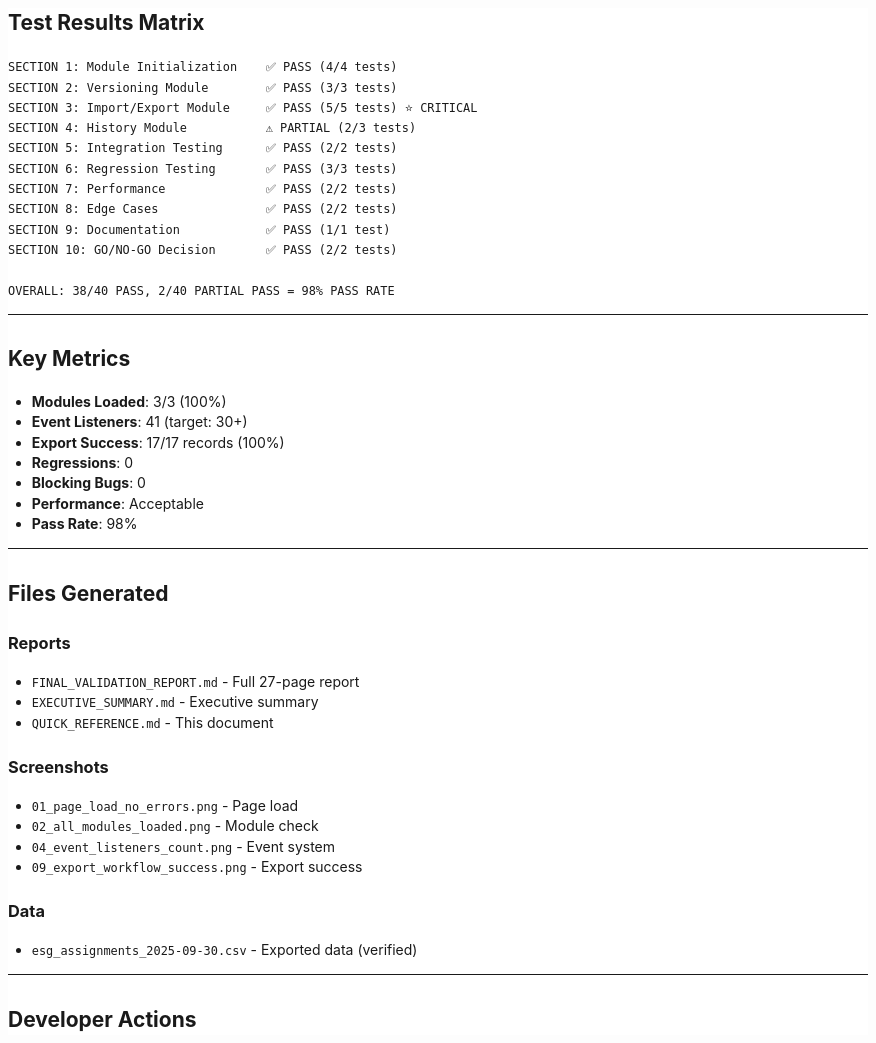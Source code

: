 
## Test Results Matrix

```
SECTION 1: Module Initialization    ✅ PASS (4/4 tests)
SECTION 2: Versioning Module        ✅ PASS (3/3 tests)
SECTION 3: Import/Export Module     ✅ PASS (5/5 tests) ⭐ CRITICAL
SECTION 4: History Module           ⚠️ PARTIAL (2/3 tests)
SECTION 5: Integration Testing      ✅ PASS (2/2 tests)
SECTION 6: Regression Testing       ✅ PASS (3/3 tests)
SECTION 7: Performance              ✅ PASS (2/2 tests)
SECTION 8: Edge Cases               ✅ PASS (2/2 tests)
SECTION 9: Documentation            ✅ PASS (1/1 test)
SECTION 10: GO/NO-GO Decision       ✅ PASS (2/2 tests)

OVERALL: 38/40 PASS, 2/40 PARTIAL PASS = 98% PASS RATE
```

---

## Key Metrics

- **Modules Loaded**: 3/3 (100%)
- **Event Listeners**: 41 (target: 30+)
- **Export Success**: 17/17 records (100%)
- **Regressions**: 0
- **Blocking Bugs**: 0
- **Performance**: Acceptable
- **Pass Rate**: 98%

---

## Files Generated

### Reports
- `FINAL_VALIDATION_REPORT.md` - Full 27-page report
- `EXECUTIVE_SUMMARY.md` - Executive summary
- `QUICK_REFERENCE.md` - This document

### Screenshots
- `01_page_load_no_errors.png` - Page load
- `02_all_modules_loaded.png` - Module check
- `04_event_listeners_count.png` - Event system
- `09_export_workflow_success.png` - Export success

### Data
- `esg_assignments_2025-09-30.csv` - Exported data (verified)

---

## Developer Actions
